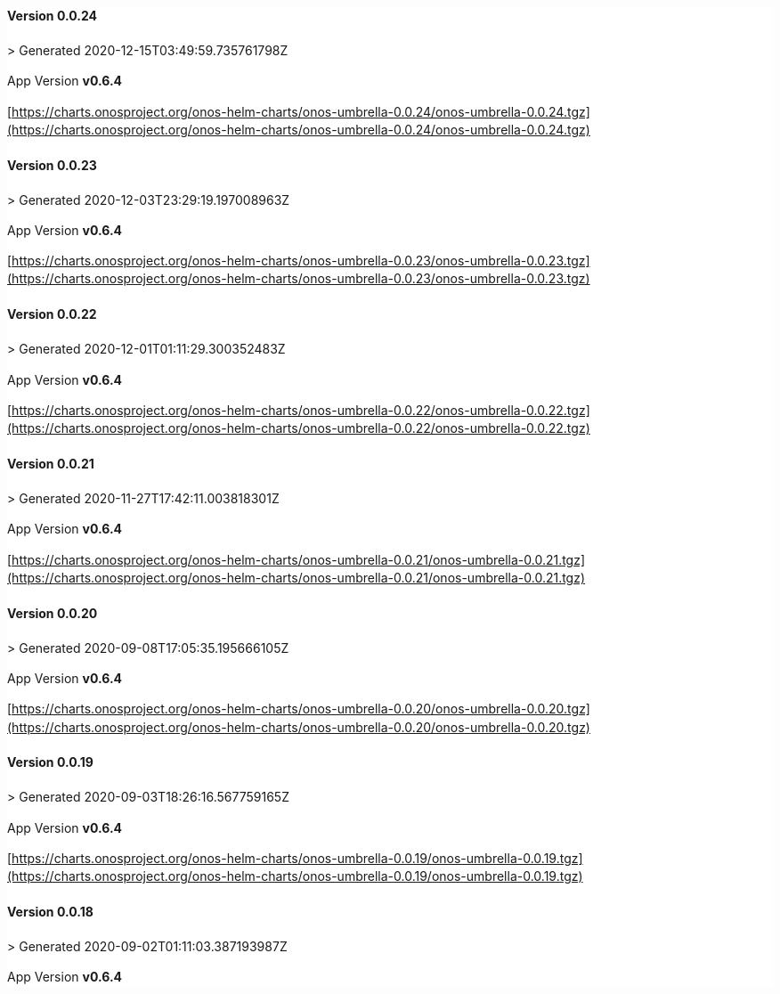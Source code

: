 
#### Version **0.0.24**
&gt; Generated 2020-12-15T03:49:59.735761798Z

App Version **v0.6.4**

[https://charts.onosproject.org/onos-helm-charts/onos-umbrella-0.0.24/onos-umbrella-0.0.24.tgz](https://charts.onosproject.org/onos-helm-charts/onos-umbrella-0.0.24/onos-umbrella-0.0.24.tgz)


#### Version **0.0.23**
&gt; Generated 2020-12-03T23:29:19.197008963Z

App Version **v0.6.4**

[https://charts.onosproject.org/onos-helm-charts/onos-umbrella-0.0.23/onos-umbrella-0.0.23.tgz](https://charts.onosproject.org/onos-helm-charts/onos-umbrella-0.0.23/onos-umbrella-0.0.23.tgz)


#### Version **0.0.22**
&gt; Generated 2020-12-01T01:11:29.300352483Z

App Version **v0.6.4**

[https://charts.onosproject.org/onos-helm-charts/onos-umbrella-0.0.22/onos-umbrella-0.0.22.tgz](https://charts.onosproject.org/onos-helm-charts/onos-umbrella-0.0.22/onos-umbrella-0.0.22.tgz)


#### Version **0.0.21**
&gt; Generated 2020-11-27T17:42:11.003818301Z

App Version **v0.6.4**

[https://charts.onosproject.org/onos-helm-charts/onos-umbrella-0.0.21/onos-umbrella-0.0.21.tgz](https://charts.onosproject.org/onos-helm-charts/onos-umbrella-0.0.21/onos-umbrella-0.0.21.tgz)


#### Version **0.0.20**
&gt; Generated 2020-09-08T17:05:35.195666105Z

App Version **v0.6.4**

[https://charts.onosproject.org/onos-helm-charts/onos-umbrella-0.0.20/onos-umbrella-0.0.20.tgz](https://charts.onosproject.org/onos-helm-charts/onos-umbrella-0.0.20/onos-umbrella-0.0.20.tgz)


#### Version **0.0.19**
&gt; Generated 2020-09-03T18:26:16.567759165Z

App Version **v0.6.4**

[https://charts.onosproject.org/onos-helm-charts/onos-umbrella-0.0.19/onos-umbrella-0.0.19.tgz](https://charts.onosproject.org/onos-helm-charts/onos-umbrella-0.0.19/onos-umbrella-0.0.19.tgz)


#### Version **0.0.18**
&gt; Generated 2020-09-02T01:11:03.387193987Z

App Version **v0.6.4**
